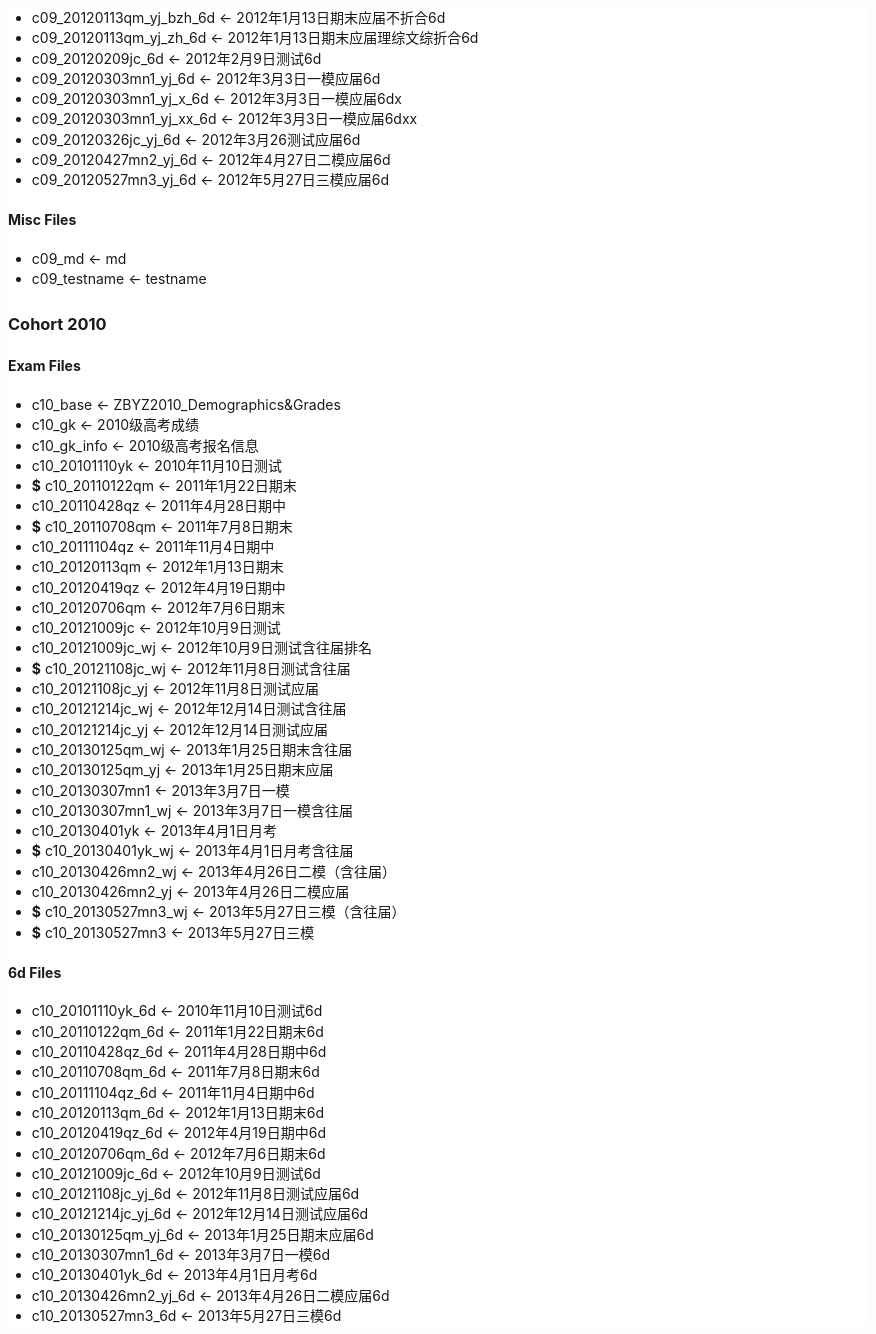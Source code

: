 - c09_20120113qm_yj_bzh_6d <- 2012年1月13日期末应届不折合6d
- c09_20120113qm_yj_zh_6d <- 2012年1月13日期末应届理综文综折合6d
- c09_20120209jc_6d <- 2012年2月9日测试6d
- c09_20120303mn1_yj_6d <- 2012年3月3日一模应届6d
- c09_20120303mn1_yj_x_6d <- 2012年3月3日一模应届6dx
- c09_20120303mn1_yj_xx_6d <- 2012年3月3日一模应届6dxx
- c09_20120326jc_yj_6d <- 2012年3月26测试应届6d
- c09_20120427mn2_yj_6d <- 2012年4月27日二模应届6d
- c09_20120527mn3_yj_6d <- 2012年5月27日三模应届6d

#### Misc Files

- c09_md <- md
- c09_testname <- testname

### Cohort 2010

#### Exam Files

- c10_base <- ZBYZ2010_Demographics&Grades
- c10_gk <- 2010级高考成绩
- c10_gk_info <- 2010级高考报名信息
- c10_20101110yk <- 2010年11月10日测试
- **$** c10_20110122qm <- 2011年1月22日期末
- c10_20110428qz <- 2011年4月28日期中
- **$** c10_20110708qm <- 2011年7月8日期末
- c10_20111104qz <- 2011年11月4日期中
- c10_20120113qm <- 2012年1月13日期末
- c10_20120419qz <- 2012年4月19日期中
- c10_20120706qm <- 2012年7月6日期末
- c10_20121009jc <- 2012年10月9日测试
- c10_20121009jc_wj <- 2012年10月9日测试含往届排名
- **$** c10_20121108jc_wj <- 2012年11月8日测试含往届
- c10_20121108jc_yj <- 2012年11月8日测试应届
- c10_20121214jc_wj <- 2012年12月14日测试含往届
- c10_20121214jc_yj <- 2012年12月14日测试应届
- c10_20130125qm_wj <- 2013年1月25日期末含往届
- c10_20130125qm_yj <- 2013年1月25日期末应届
- c10_20130307mn1 <- 2013年3月7日一模
- c10_20130307mn1_wj <- 2013年3月7日一模含往届
- c10_20130401yk <- 2013年4月1日月考
- **$** c10_20130401yk_wj <- 2013年4月1日月考含往届
- c10_20130426mn2_wj <- 2013年4月26日二模（含往届）
- c10_20130426mn2_yj <- 2013年4月26日二模应届
- **$** c10_20130527mn3_wj <- 2013年5月27日三模（含往届）
- **$** c10_20130527mn3 <- 2013年5月27日三模

#### 6d Files

- c10_20101110yk_6d <- 2010年11月10日测试6d
- c10_20110122qm_6d <- 2011年1月22日期末6d
- c10_20110428qz_6d <- 2011年4月28日期中6d
- c10_20110708qm_6d <- 2011年7月8日期末6d
- c10_20111104qz_6d <- 2011年11月4日期中6d
- c10_20120113qm_6d <- 2012年1月13日期末6d
- c10_20120419qz_6d <- 2012年4月19日期中6d
- c10_20120706qm_6d <- 2012年7月6日期末6d
- c10_20121009jc_6d <- 2012年10月9日测试6d
- c10_20121108jc_yj_6d <- 2012年11月8日测试应届6d
- c10_20121214jc_yj_6d <- 2012年12月14日测试应届6d
- c10_20130125qm_yj_6d <- 2013年1月25日期末应届6d
- c10_20130307mn1_6d <- 2013年3月7日一模6d
- c10_20130401yk_6d <- 2013年4月1日月考6d
- c10_20130426mn2_yj_6d <- 2013年4月26日二模应届6d
- c10_20130527mn3_6d <- 2013年5月27日三模6d